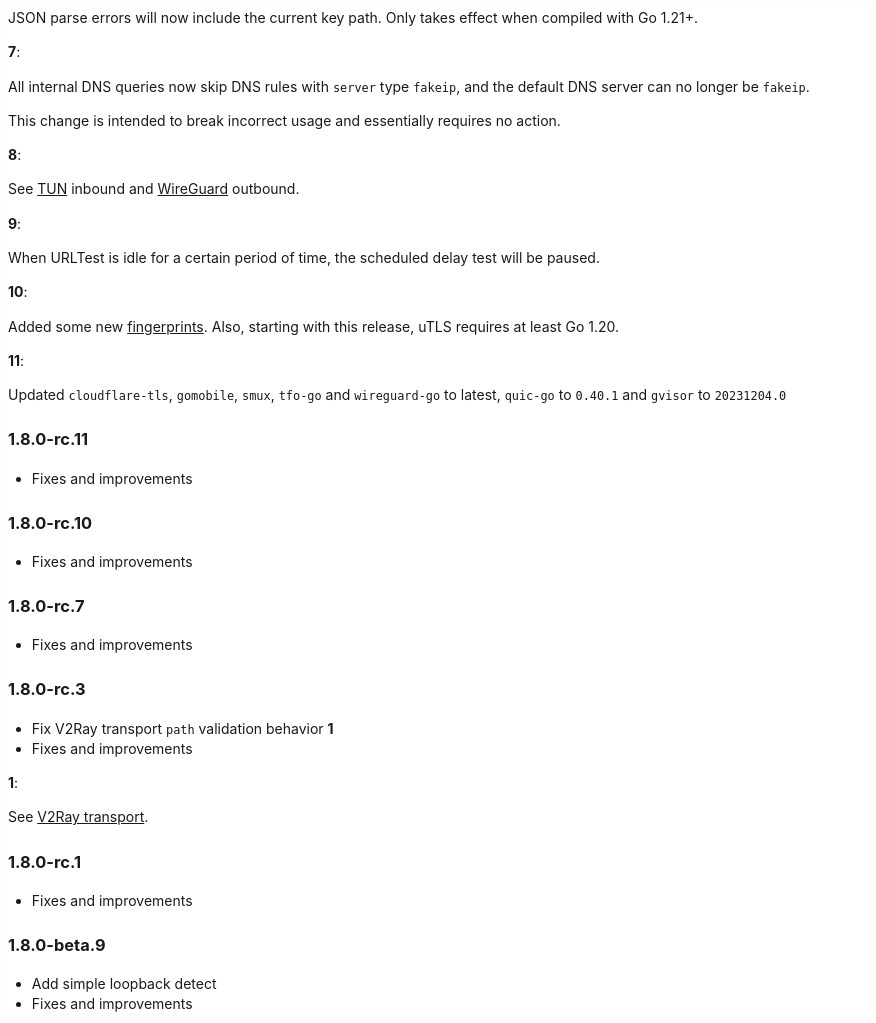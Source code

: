JSON parse errors will now include the current key path.
Only takes effect when compiled with Go 1.21+.

**7**:

All internal DNS queries now skip DNS rules with `server` type `fakeip`,
and the default DNS server can no longer be `fakeip`.

This change is intended to break incorrect usage and essentially requires no action.

**8**:

See [TUN](../configuration/inbound/tun/) inbound and [WireGuard](../configuration/outbound/wireguard/) outbound.

**9**:

When URLTest is idle for a certain period of time, the scheduled delay test will be paused.

**10**:

Added some new [fingerprints](../configuration/shared/tls#utls).
Also, starting with this release, uTLS requires at least Go 1.20.

**11**:

Updated `cloudflare-tls`, `gomobile`, `smux`, `tfo-go` and `wireguard-go` to latest, `quic-go` to `0.40.1` and `gvisor`
to `20231204.0`

### 1.8.0-rc.11

- Fixes and improvements

### 1.8.0-rc.10

- Fixes and improvements

### 1.8.0-rc.7

- Fixes and improvements

### 1.8.0-rc.3

- Fix V2Ray transport `path` validation behavior **1**
- Fixes and improvements

**1**:

See [V2Ray transport](../configuration/shared/v2ray-transport/).

### 1.8.0-rc.1

- Fixes and improvements

### 1.8.0-beta.9

- Add simple loopback detect
- Fixes and improvements
